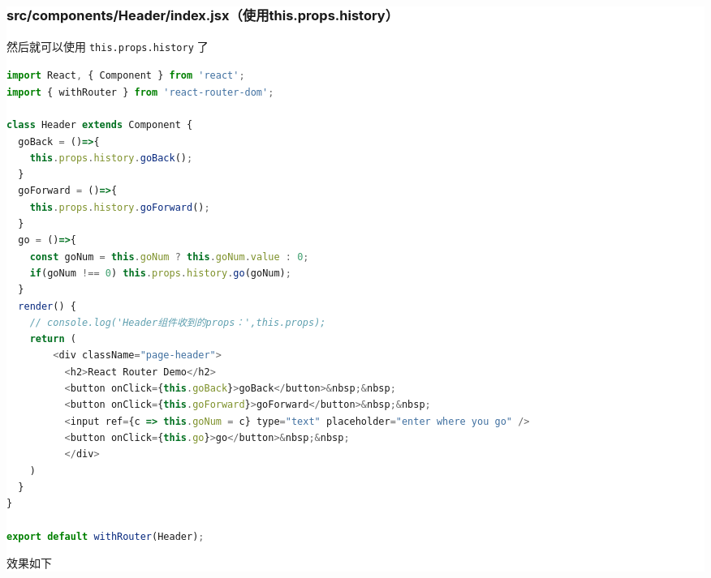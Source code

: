 ### src/components/Header/index.jsx（使用this.props.history）

然后就可以使用 `this.props.history` 了

```js
import React, { Component } from 'react';
import { withRouter } from 'react-router-dom';

class Header extends Component {
  goBack = ()=>{
    this.props.history.goBack();
  }
  goForward = ()=>{
    this.props.history.goForward();
  }
  go = ()=>{
    const goNum = this.goNum ? this.goNum.value : 0;
    if(goNum !== 0) this.props.history.go(goNum);
  }
  render() {
    // console.log('Header组件收到的props：',this.props);
    return (
        <div className="page-header">
          <h2>React Router Demo</h2>
          <button onClick={this.goBack}>goBack</button>&nbsp;&nbsp;
          <button onClick={this.goForward}>goForward</button>&nbsp;&nbsp;
          <input ref={c => this.goNum = c} type="text" placeholder="enter where you go" />
          <button onClick={this.go}>go</button>&nbsp;&nbsp;
          </div>
    )
  }
}

export default withRouter(Header);
```

效果如下